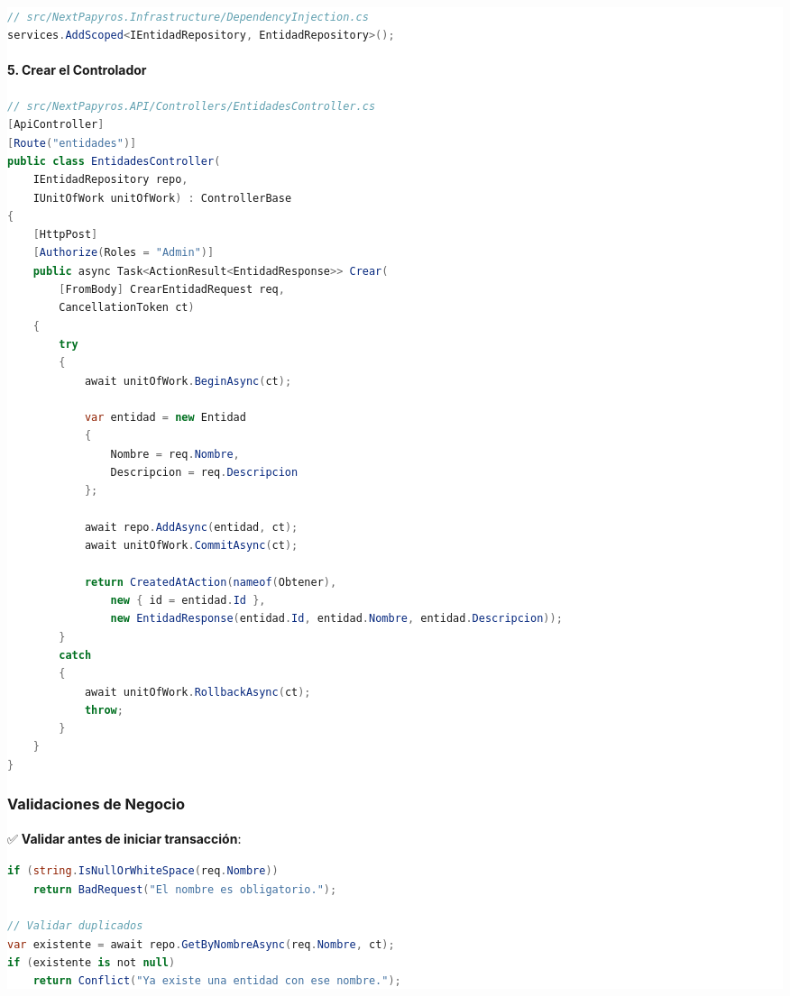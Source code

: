 ```csharp
// src/NextPapyros.Infrastructure/DependencyInjection.cs
services.AddScoped<IEntidadRepository, EntidadRepository>();
```

#### 5. Crear el Controlador

```csharp
// src/NextPapyros.API/Controllers/EntidadesController.cs
[ApiController]
[Route("entidades")]
public class EntidadesController(
    IEntidadRepository repo,
    IUnitOfWork unitOfWork) : ControllerBase
{
    [HttpPost]
    [Authorize(Roles = "Admin")]
    public async Task<ActionResult<EntidadResponse>> Crear(
        [FromBody] CrearEntidadRequest req, 
        CancellationToken ct)
    {
        try
        {
            await unitOfWork.BeginAsync(ct);
            
            var entidad = new Entidad 
            { 
                Nombre = req.Nombre,
                Descripcion = req.Descripcion 
            };
            
            await repo.AddAsync(entidad, ct);
            await unitOfWork.CommitAsync(ct);
            
            return CreatedAtAction(nameof(Obtener), 
                new { id = entidad.Id }, 
                new EntidadResponse(entidad.Id, entidad.Nombre, entidad.Descripcion));
        }
        catch
        {
            await unitOfWork.RollbackAsync(ct);
            throw;
        }
    }
}
```

### Validaciones de Negocio

✅ **Validar antes de iniciar transacción**:
```csharp
if (string.IsNullOrWhiteSpace(req.Nombre))
    return BadRequest("El nombre es obligatorio.");

// Validar duplicados
var existente = await repo.GetByNombreAsync(req.Nombre, ct);
if (existente is not null)
    return Conflict("Ya existe una entidad con ese nombre.");
```

